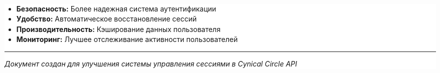 - **Безопасность:** Более надежная система аутентификации
- **Удобство:** Автоматическое восстановление сессий
- **Производительность:** Кэширование данных пользователя
- **Мониторинг:** Лучшее отслеживание активности пользователей

---

*Документ создан для улучшения системы управления сессиями в Cynical Circle API*
